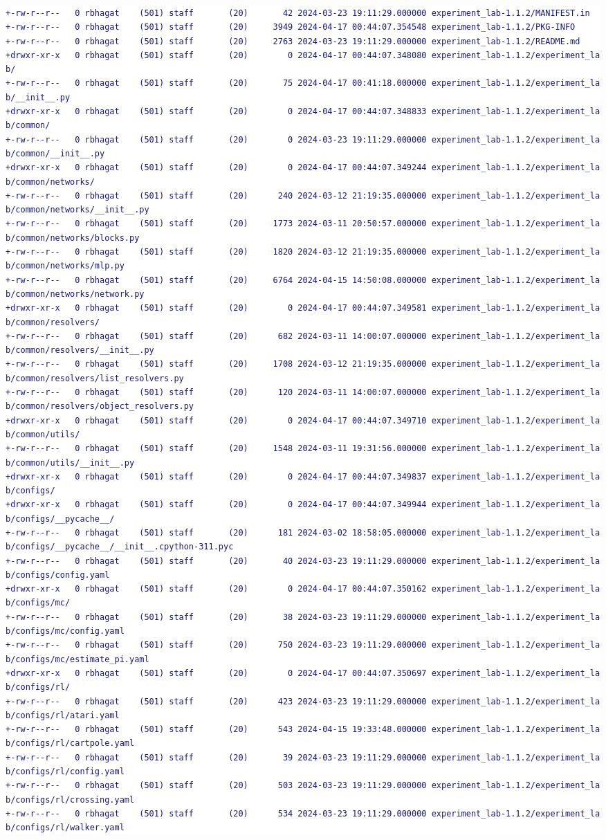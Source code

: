 ```diff
+-rw-r--r--   0 rbhagat    (501) staff       (20)       42 2024-03-23 19:11:29.000000 experiment_lab-1.1.2/MANIFEST.in
+-rw-r--r--   0 rbhagat    (501) staff       (20)     3949 2024-04-17 00:44:07.354548 experiment_lab-1.1.2/PKG-INFO
+-rw-r--r--   0 rbhagat    (501) staff       (20)     2763 2024-03-23 19:11:29.000000 experiment_lab-1.1.2/README.md
+drwxr-xr-x   0 rbhagat    (501) staff       (20)        0 2024-04-17 00:44:07.348080 experiment_lab-1.1.2/experiment_lab/
+-rw-r--r--   0 rbhagat    (501) staff       (20)       75 2024-04-17 00:41:18.000000 experiment_lab-1.1.2/experiment_lab/__init__.py
+drwxr-xr-x   0 rbhagat    (501) staff       (20)        0 2024-04-17 00:44:07.348833 experiment_lab-1.1.2/experiment_lab/common/
+-rw-r--r--   0 rbhagat    (501) staff       (20)        0 2024-03-23 19:11:29.000000 experiment_lab-1.1.2/experiment_lab/common/__init__.py
+drwxr-xr-x   0 rbhagat    (501) staff       (20)        0 2024-04-17 00:44:07.349244 experiment_lab-1.1.2/experiment_lab/common/networks/
+-rw-r--r--   0 rbhagat    (501) staff       (20)      240 2024-03-12 21:19:35.000000 experiment_lab-1.1.2/experiment_lab/common/networks/__init__.py
+-rw-r--r--   0 rbhagat    (501) staff       (20)     1773 2024-03-11 20:50:57.000000 experiment_lab-1.1.2/experiment_lab/common/networks/blocks.py
+-rw-r--r--   0 rbhagat    (501) staff       (20)     1820 2024-03-12 21:19:35.000000 experiment_lab-1.1.2/experiment_lab/common/networks/mlp.py
+-rw-r--r--   0 rbhagat    (501) staff       (20)     6764 2024-04-15 14:50:08.000000 experiment_lab-1.1.2/experiment_lab/common/networks/network.py
+drwxr-xr-x   0 rbhagat    (501) staff       (20)        0 2024-04-17 00:44:07.349581 experiment_lab-1.1.2/experiment_lab/common/resolvers/
+-rw-r--r--   0 rbhagat    (501) staff       (20)      682 2024-03-11 14:00:07.000000 experiment_lab-1.1.2/experiment_lab/common/resolvers/__init__.py
+-rw-r--r--   0 rbhagat    (501) staff       (20)     1708 2024-03-12 21:19:35.000000 experiment_lab-1.1.2/experiment_lab/common/resolvers/list_resolvers.py
+-rw-r--r--   0 rbhagat    (501) staff       (20)      120 2024-03-11 14:00:07.000000 experiment_lab-1.1.2/experiment_lab/common/resolvers/object_resolvers.py
+drwxr-xr-x   0 rbhagat    (501) staff       (20)        0 2024-04-17 00:44:07.349710 experiment_lab-1.1.2/experiment_lab/common/utils/
+-rw-r--r--   0 rbhagat    (501) staff       (20)     1548 2024-03-11 19:31:56.000000 experiment_lab-1.1.2/experiment_lab/common/utils/__init__.py
+drwxr-xr-x   0 rbhagat    (501) staff       (20)        0 2024-04-17 00:44:07.349837 experiment_lab-1.1.2/experiment_lab/configs/
+drwxr-xr-x   0 rbhagat    (501) staff       (20)        0 2024-04-17 00:44:07.349944 experiment_lab-1.1.2/experiment_lab/configs/__pycache__/
+-rw-r--r--   0 rbhagat    (501) staff       (20)      181 2024-03-02 18:58:05.000000 experiment_lab-1.1.2/experiment_lab/configs/__pycache__/__init__.cpython-311.pyc
+-rw-r--r--   0 rbhagat    (501) staff       (20)       40 2024-03-23 19:11:29.000000 experiment_lab-1.1.2/experiment_lab/configs/config.yaml
+drwxr-xr-x   0 rbhagat    (501) staff       (20)        0 2024-04-17 00:44:07.350162 experiment_lab-1.1.2/experiment_lab/configs/mc/
+-rw-r--r--   0 rbhagat    (501) staff       (20)       38 2024-03-23 19:11:29.000000 experiment_lab-1.1.2/experiment_lab/configs/mc/config.yaml
+-rw-r--r--   0 rbhagat    (501) staff       (20)      750 2024-03-23 19:11:29.000000 experiment_lab-1.1.2/experiment_lab/configs/mc/estimate_pi.yaml
+drwxr-xr-x   0 rbhagat    (501) staff       (20)        0 2024-04-17 00:44:07.350697 experiment_lab-1.1.2/experiment_lab/configs/rl/
+-rw-r--r--   0 rbhagat    (501) staff       (20)      423 2024-03-23 19:11:29.000000 experiment_lab-1.1.2/experiment_lab/configs/rl/atari.yaml
+-rw-r--r--   0 rbhagat    (501) staff       (20)      543 2024-04-15 19:33:48.000000 experiment_lab-1.1.2/experiment_lab/configs/rl/cartpole.yaml
+-rw-r--r--   0 rbhagat    (501) staff       (20)       39 2024-03-23 19:11:29.000000 experiment_lab-1.1.2/experiment_lab/configs/rl/config.yaml
+-rw-r--r--   0 rbhagat    (501) staff       (20)      503 2024-03-23 19:11:29.000000 experiment_lab-1.1.2/experiment_lab/configs/rl/crossing.yaml
+-rw-r--r--   0 rbhagat    (501) staff       (20)      534 2024-03-23 19:11:29.000000 experiment_lab-1.1.2/experiment_lab/configs/rl/walker.yaml
```